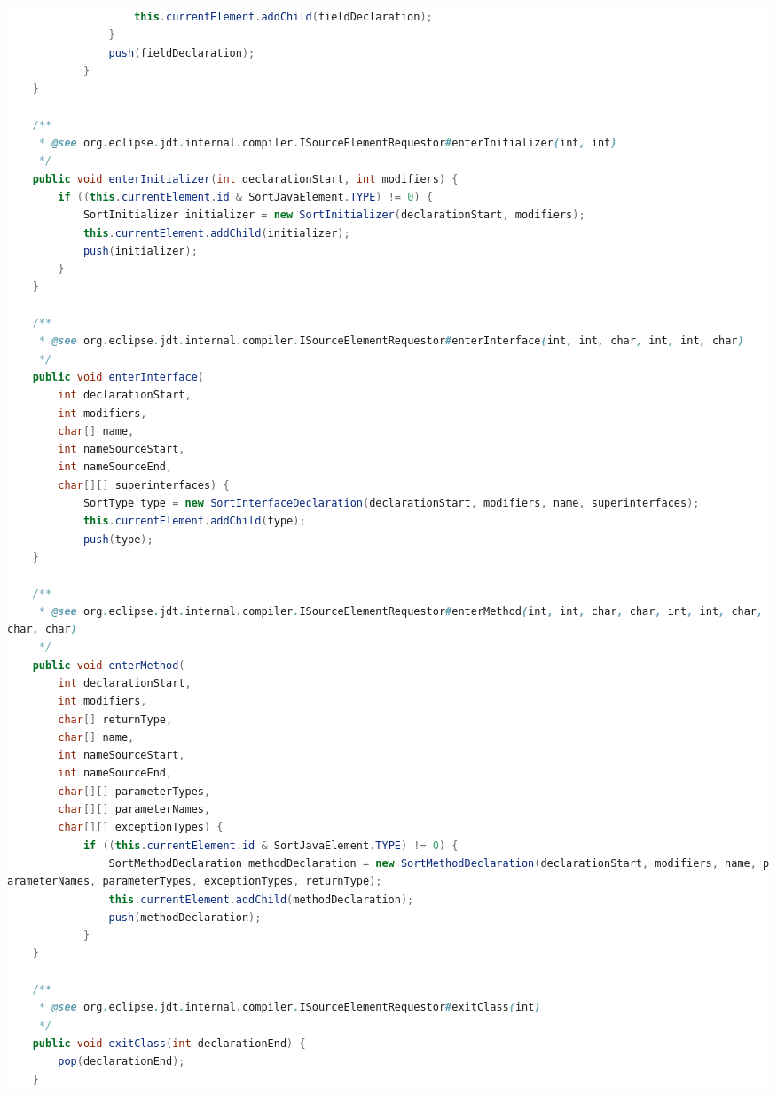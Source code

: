 ```java
					this.currentElement.addChild(fieldDeclaration);
				}
				push(fieldDeclaration);
			}
	}

	/**
	 * @see org.eclipse.jdt.internal.compiler.ISourceElementRequestor#enterInitializer(int, int)
	 */
	public void enterInitializer(int declarationStart, int modifiers) {
		if ((this.currentElement.id & SortJavaElement.TYPE) != 0) {
			SortInitializer initializer = new SortInitializer(declarationStart, modifiers);
			this.currentElement.addChild(initializer);
			push(initializer);
		}
	}

	/**
	 * @see org.eclipse.jdt.internal.compiler.ISourceElementRequestor#enterInterface(int, int, char, int, int, char)
	 */
	public void enterInterface(
		int declarationStart,
		int modifiers,
		char[] name,
		int nameSourceStart,
		int nameSourceEnd,
		char[][] superinterfaces) {
			SortType type = new SortInterfaceDeclaration(declarationStart, modifiers, name, superinterfaces);
			this.currentElement.addChild(type);
			push(type);
	}

	/**
	 * @see org.eclipse.jdt.internal.compiler.ISourceElementRequestor#enterMethod(int, int, char, char, int, int, char, char, char)
	 */
	public void enterMethod(
		int declarationStart,
		int modifiers,
		char[] returnType,
		char[] name,
		int nameSourceStart,
		int nameSourceEnd,
		char[][] parameterTypes,
		char[][] parameterNames,
		char[][] exceptionTypes) {
			if ((this.currentElement.id & SortJavaElement.TYPE) != 0) {
				SortMethodDeclaration methodDeclaration = new SortMethodDeclaration(declarationStart, modifiers, name, parameterNames, parameterTypes, exceptionTypes, returnType);
				this.currentElement.addChild(methodDeclaration);
				push(methodDeclaration);
			}
	}

	/**
	 * @see org.eclipse.jdt.internal.compiler.ISourceElementRequestor#exitClass(int)
	 */
	public void exitClass(int declarationEnd) {
		pop(declarationEnd);
	}

```